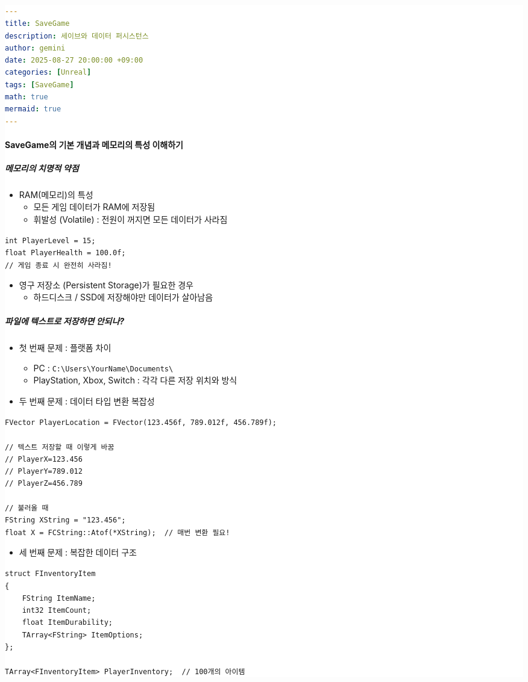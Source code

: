 ```yaml
---
title: SaveGame
description: 세이브와 데이터 퍼시스턴스
author: gemini
date: 2025-08-27 20:00:00 +09:00
categories: [Unreal]
tags: [SaveGame]
math: true
mermaid: true
---
```


#### SaveGame의 기본 개념과 메모리의 특성 이해하기

##### 메모리의 치명적 약점

- RAM(메모리)의 특성
	- 모든 게임 데이터가 RAM에 저장됨
	- 휘발성 (Volatile) : 전원이 꺼지면 모든 데이터가 사라짐

```
int PlayerLevel = 15;
float PlayerHealth = 100.0f;
// 게임 종료 시 완전히 사라짐!
```

- 영구 저장소 (Persistent Storage)가 필요한 경우
	- 하드디스크 / SSD에 저장해야만 데이터가 살아남음


##### 파일에 텍스트로 저장하면 안되나?

- 첫 번째 문제 : 플랫폼 차이
	- PC : `C:\Users\YourName\Documents\`
	- PlayStation, Xbox, Switch : 각각 다른 저장 위치와 방식

- 두 번째 문제 : 데이터 타입 변환 복잡성

```
FVector PlayerLocation = FVector(123.456f, 789.012f, 456.789f);

// 텍스트 저장할 때 이렇게 바꿈
// PlayerX=123.456
// PlayerY=789.012
// PlayerZ=456.789

// 불러올 때
FString XString = "123.456";
float X = FCString::Atof(*XString);  // 매번 변환 필요!
```

- 세 번째 문제 : 복잡한 데이터 구조

```
struct FInventoryItem
{
    FString ItemName;
    int32 ItemCount;
    float ItemDurability;
    TArray<FString> ItemOptions;
};

TArray<FInventoryItem> PlayerInventory;  // 100개의 아이템
```
